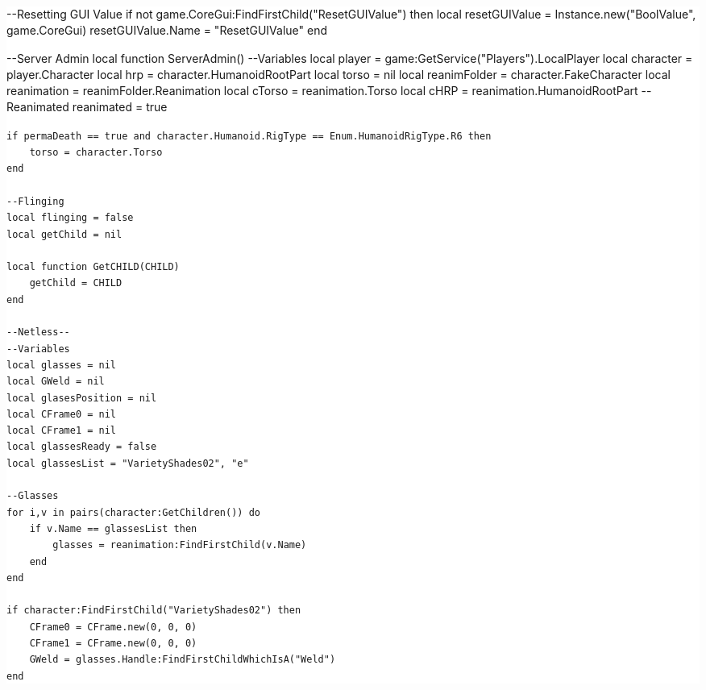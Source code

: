 --Resetting GUI Value
if not game.CoreGui:FindFirstChild("ResetGUIValue") then
    local resetGUIValue = Instance.new("BoolValue", game.CoreGui)
    resetGUIValue.Name = "ResetGUIValue"
end

--Server Admin
local function ServerAdmin()
    --Variables
    local player = game:GetService("Players").LocalPlayer
    local character = player.Character
    local hrp = character.HumanoidRootPart
    local torso = nil
    local reanimFolder = character.FakeCharacter
    local reanimation = reanimFolder.Reanimation
    local cTorso = reanimation.Torso
    local cHRP = reanimation.HumanoidRootPart
    --Reanimated
    reanimated = true
    
    if permaDeath == true and character.Humanoid.RigType == Enum.HumanoidRigType.R6 then
        torso = character.Torso
    end
        
    --Flinging
    local flinging = false
    local getChild = nil
    
    local function GetCHILD(CHILD)
        getChild = CHILD
    end
    
    --Netless--
    --Variables
    local glasses = nil
    local GWeld = nil
    local glasesPosition = nil
    local CFrame0 = nil
    local CFrame1 = nil
    local glassesReady = false
    local glassesList = "VarietyShades02", "e"
    
    --Glasses
    for i,v in pairs(character:GetChildren()) do
        if v.Name == glassesList then
            glasses = reanimation:FindFirstChild(v.Name)
        end
    end
    
    if character:FindFirstChild("VarietyShades02") then
        CFrame0 = CFrame.new(0, 0, 0)
        CFrame1 = CFrame.new(0, 0, 0)
        GWeld = glasses.Handle:FindFirstChildWhichIsA("Weld")
    end
    
